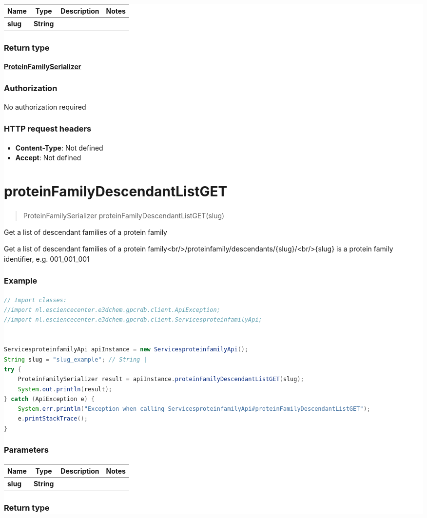 Name | Type | Description  | Notes
------------- | ------------- | ------------- | -------------
 **slug** | **String**|  |

### Return type

[**ProteinFamilySerializer**](ProteinFamilySerializer.md)

### Authorization

No authorization required

### HTTP request headers

 - **Content-Type**: Not defined
 - **Accept**: Not defined

<a name="proteinFamilyDescendantListGET"></a>
# **proteinFamilyDescendantListGET**
> ProteinFamilySerializer proteinFamilyDescendantListGET(slug)

Get a list of descendant families of a protein family

Get a list of descendant families of a protein family&lt;br/&gt;/proteinfamily/descendants/{slug}/&lt;br/&gt;{slug} is a protein family identifier, e.g. 001_001_001

### Example
```java
// Import classes:
//import nl.esciencecenter.e3dchem.gpcrdb.client.ApiException;
//import nl.esciencecenter.e3dchem.gpcrdb.client.ServicesproteinfamilyApi;


ServicesproteinfamilyApi apiInstance = new ServicesproteinfamilyApi();
String slug = "slug_example"; // String | 
try {
    ProteinFamilySerializer result = apiInstance.proteinFamilyDescendantListGET(slug);
    System.out.println(result);
} catch (ApiException e) {
    System.err.println("Exception when calling ServicesproteinfamilyApi#proteinFamilyDescendantListGET");
    e.printStackTrace();
}
```

### Parameters

Name | Type | Description  | Notes
------------- | ------------- | ------------- | -------------
 **slug** | **String**|  |

### Return type
